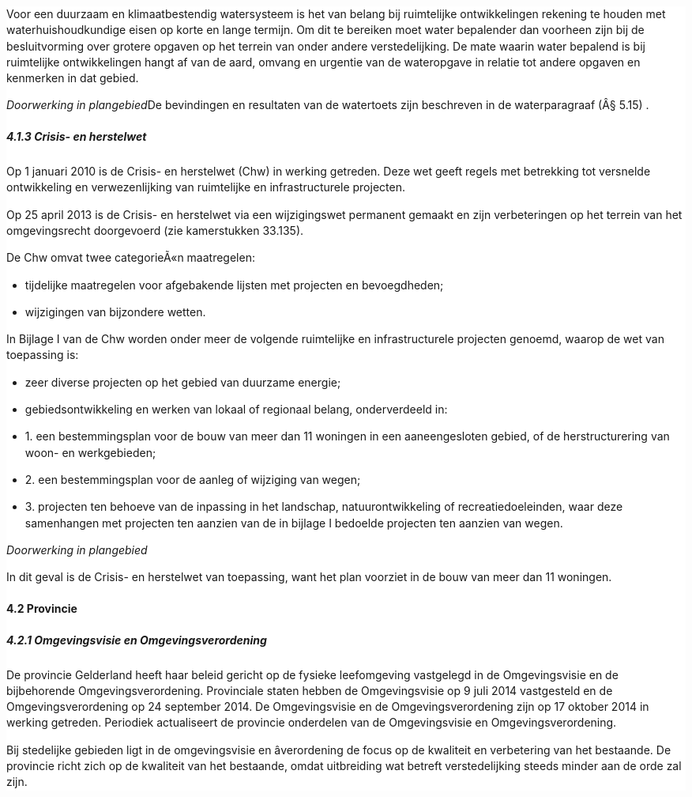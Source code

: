Voor een duurzaam en klimaatbestendig watersysteem is het van belang bij ruimtelijke ontwikkelingen rekening te houden met waterhuishoudkundige eisen op korte en lange termijn. Om dit te bereiken moet water bepalender dan voorheen zijn bij de besluitvorming over grotere opgaven op het terrein van onder andere verstedelijking. De mate waarin water bepalend is bij ruimtelijke ontwikkelingen hangt af van de aard, omvang en urgentie van de wateropgave in relatie tot andere opgaven en kenmerken in dat gebied.

*Doorwerking in plangebied*De bevindingen en resultaten van de watertoets zijn beschreven in de waterparagraaf (Â§ 5\.15) .

##### 4\.1\.3 Crisis\- en herstelwet

Op 1 januari 2010 is de Crisis\- en herstelwet (Chw) in werking getreden. Deze wet geeft regels met betrekking tot versnelde ontwikkeling en verwezenlijking van ruimtelijke en infrastructurele projecten.

Op 25 april 2013 is de Crisis\- en herstelwet via een wijzigingswet permanent gemaakt en zijn verbeteringen op het terrein van het omgevingsrecht doorgevoerd (zie kamerstukken 33\.135\).

De Chw omvat twee categorieÃ«n maatregelen:

* tijdelijke maatregelen voor afgebakende lijsten met projecten en bevoegdheden;

* wijzigingen van bijzondere wetten.

In Bijlage I van de Chw worden onder meer de volgende ruimtelijke en infrastructurele projecten genoemd, waarop de wet van toepassing is:

* zeer diverse projecten op het gebied van duurzame energie;

* gebiedsontwikkeling en werken van lokaal of regionaal belang, onderverdeeld in:

+ 1\. een bestemmingsplan voor de bouw van meer dan 11 woningen in een aaneengesloten gebied, of de herstructurering van woon\- en werkgebieden;

+ 2\. een bestemmingsplan voor de aanleg of wijziging van wegen;

+ 3\. projecten ten behoeve van de inpassing in het landschap, natuurontwikkeling of recreatiedoeleinden, waar deze samenhangen met projecten ten aanzien van de in bijlage I bedoelde projecten ten aanzien van wegen.

*Doorwerking in plangebied*

In dit geval is de Crisis\- en herstelwet van toepassing, want het plan voorziet in de bouw van meer dan 11 woningen.

#### 4\.2 Provincie

##### 4\.2\.1 Omgevingsvisie en Omgevingsverordening

De provincie Gelderland heeft haar beleid gericht op de fysieke leefomgeving vastgelegd in de Omgevingsvisie en de bijbehorende Omgevingsverordening. Provinciale staten hebben de Omgevingsvisie op 9 juli 2014 vastgesteld en de Omgevingsverordening op 24 september 2014\. De Omgevingsvisie en de Omgevingsverordening zijn op 17 oktober 2014 in werking getreden. Periodiek actualiseert de provincie onderdelen van de Omgevingsvisie en Omgevingsverordening.

Bij stedelijke gebieden ligt in de omgevingsvisie en âverordening de focus op de kwaliteit en verbetering van het bestaande. De provincie richt zich op de kwaliteit van het bestaande, omdat uitbreiding wat betreft verstedelijking steeds minder aan de orde zal zijn.
